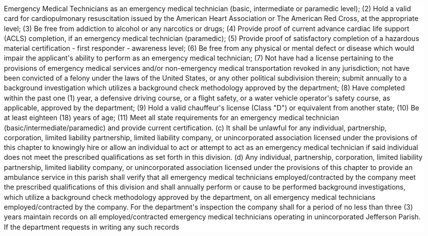 Emergency Medical Technicians as an emergency medical technician (basic, intermediate or paramedic level);
(2)
Hold a valid card for cardiopulmonary resuscitation issued by the American Heart Association or The American
Red Cross, at the appropriate level;
(3)
Be free from addiction to alcohol or any narcotics or drugs;
(4)
Provide proof of current advance cardiac life support (ACLS) completion, if an emergency medical technician
(paramedic);
(5)
Provide proof of satisfactory completion of a hazardous material certification - first responder - awareness level;
(6)
Be free from any physical or mental defect or disease which would impair the applicant's ability to perform as an
emergency medical technician;
(7)
Not have had a license pertaining to the provisions of emergency medical services and/or non-emergency
medical transportation revoked in any jurisdiction; not have been convicted of a felony under the laws of the
United States, or any other political subdivision therein; submit annually to a background investigation which
utilizes a background check methodology approved by the department;
(8)
Have completed within the past one (1) year, a defensive driving course, or a flight safety, or a water vehicle
operator's safety course, as applicable, approved by the department;
(9)
Hold a valid chauffeur's license (Class "D") or equivalent from another state;
(10)
Be at least eighteen (18) years of age;
(11)
Meet all state requirements for an emergency medical technician (basic/intermediate/paramedic) and provide
current certification.
(c)
It shall be unlawful for any individual, partnership, corporation, limited liability partnership, limited liability
company, or unincorporated association licensed under the provisions of this chapter to knowingly hire or allow
an individual to act or attempt to act as an emergency medical technician if said individual does not meet the
prescribed qualifications as set forth in this division.
(d)
Any individual, partnership, corporation, limited liability partnership, limited liability company, or
unincorporated association licensed under the provisions of this chapter to provide an ambulance service in this
parish shall verify that all emergency medical technicians employed/contracted by the company meet the
prescribed qualifications of this division and shall annually perform or cause to be performed background
investigations, which utilize a background check methodology approved by the department, on all emergency
medical technicians employed/contracted by the company. For the department's inspection the company shall for
a period of no less than three (3) years maintain records on all employed/contracted emergency medical
technicians operating in unincorporated Jefferson Parish. If the department requests in writing any such records